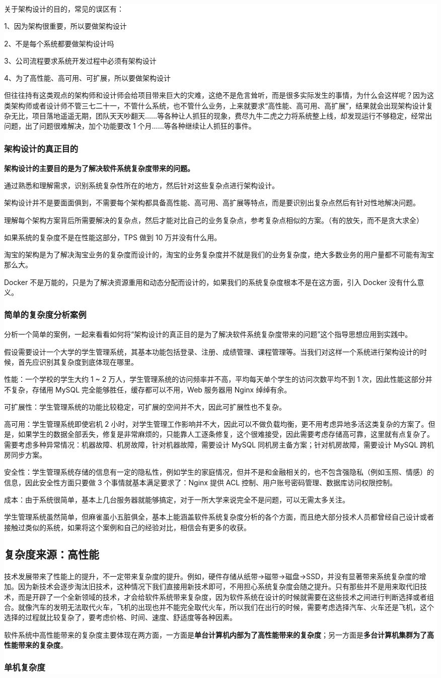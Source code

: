 关于架构设计的目的，常见的误区有：

1、因为架构很重要，所以要做架构设计

2、不是每个系统都要做架构设计吗

3、公司流程要求系统开发过程中必须有架构设计

4、为了高性能、高可用、可扩展，所以要做架构设计

但往往持有这类观点的架构师和设计师会给项目带来巨大的灾难，这绝不是危言耸听，而是很多实际发生的事情，为什么会这样呢？因为这类架构师或者设计师不管三七二十一，不管什么系统，也不管什么业务，上来就要求“高性能、高可用、高扩展”，结果就会出现架构设计复杂无比，项目落地遥遥无期，团队天天吵翻天……等各种让人抓狂的现象，费尽九牛二虎之力将系统整上线，却发现运行不够稳定，经常出问题，出了问题很难解决，加个功能要改 1 个月……等各种继续让人抓狂的事件。

### 架构设计的真正目的

**架构设计的主要目的是为了解决软件系统复杂度带来的问题。**

通过熟悉和理解需求，识别系统复杂性所在的地方，然后针对这些复杂点进行架构设计。

架构设计并不是要面面俱到，不需要每个架构都具备高性能、高可用、高扩展等特点，而是要识别出复杂点然后有针对性地解决问题。

理解每个架构方案背后所需要解决的复杂点，然后才能对比自己的业务复杂点，参考复杂点相似的方案。（有的放矢，而不是贪大求全）

如果系统的复杂度不是在性能这部分，TPS 做到 10 万并没有什么用。

淘宝的架构是为了解决淘宝业务的复杂度而设计的，淘宝的业务复杂度并不就是我们的业务复杂度，绝大多数业务的用户量都不可能有淘宝那么大。

Docker 不是万能的，只是为了解决资源重用和动态分配而设计的，如果我们的系统复杂度根本不是在这方面，引入 Docker 没有什么意义。

### 简单的复杂度分析案例

分析一个简单的案例，一起来看看如何将“架构设计的真正目的是为了解决软件系统复杂度带来的问题”这个指导思想应用到实践中。

假设需要设计一个大学的学生管理系统，其基本功能包括登录、注册、成绩管理、课程管理等。当我们对这样一个系统进行架构设计的时候，首先应识别其复杂度到底体现在哪里。

性能：一个学校的学生大约 1 ~ 2 万人，学生管理系统的访问频率并不高，平均每天单个学生的访问次数平均不到 1 次，因此性能这部分并不复杂，存储用 MySQL 完全能够胜任，缓存都可以不用，Web 服务器用 Nginx 绰绰有余。

可扩展性：学生管理系统的功能比较稳定，可扩展的空间并不大，因此可扩展性也不复杂。

高可用：学生管理系统即使宕机 2 小时，对学生管理工作影响并不大，因此可以不做负载均衡，更不用考虑异地多活这类复杂的方案了。但是，如果学生的数据全部丢失，修复是非常麻烦的，只能靠人工逐条修复，这个很难接受，因此需要考虑存储高可靠，这里就有点复杂了。需要考虑多种异常情况：机器故障、机房故障，针对机器故障，需要设计 MySQL 同机房主备方案；针对机房故障，需要设计 MySQL 跨机房同步方案。

安全性：学生管理系统存储的信息有一定的隐私性，例如学生的家庭情况，但并不是和金融相关的，也不包含强隐私（例如玉照、情感）的信息，因此安全性方面只要做 3 个事情就基本满足要求了：Nginx 提供 ACL 控制、用户账号密码管理、数据库访问权限控制。

成本：由于系统很简单，基本上几台服务器就能够搞定，对于一所大学来说完全不是问题，可以无需太多关注。

学生管理系统虽然简单，但麻雀虽小五脏俱全，基本上能涵盖软件系统复杂度分析的各个方面，而且绝大部分技术人员都曾经自己设计或者接触过类似的系统，如果将这个案例和自己的经验对比，相信会有更多的收获。

## 复杂度来源：高性能

技术发展带来了性能上的提升，不一定带来复杂度的提升。例如，硬件存储从纸带→磁带→磁盘→SSD，并没有显著带来系统复杂度的增加。因为新技术会逐步淘汰旧技术，这种情况下我们直接用新技术即可，不用担心系统复杂度会随之提升。只有那些并不是用来取代旧技术，而是开辟了一个全新领域的技术，才会给软件系统带来复杂度，因为软件系统在设计的时候就需要在这些技术之间进行判断选择或者组合。就像汽车的发明无法取代火车，飞机的出现也并不能完全取代火车，所以我们在出行的时候，需要考虑选择汽车、火车还是飞机，这个选择的过程就比较复杂了，要考虑价格、时间、速度、舒适度等各种因素。

软件系统中高性能带来的复杂度主要体现在两方面，一方面是**单台计算机内部为了高性能带来的复杂度**；另一方面是**多台计算机集群为了高性能带来的复杂度**。

### 单机复杂度
